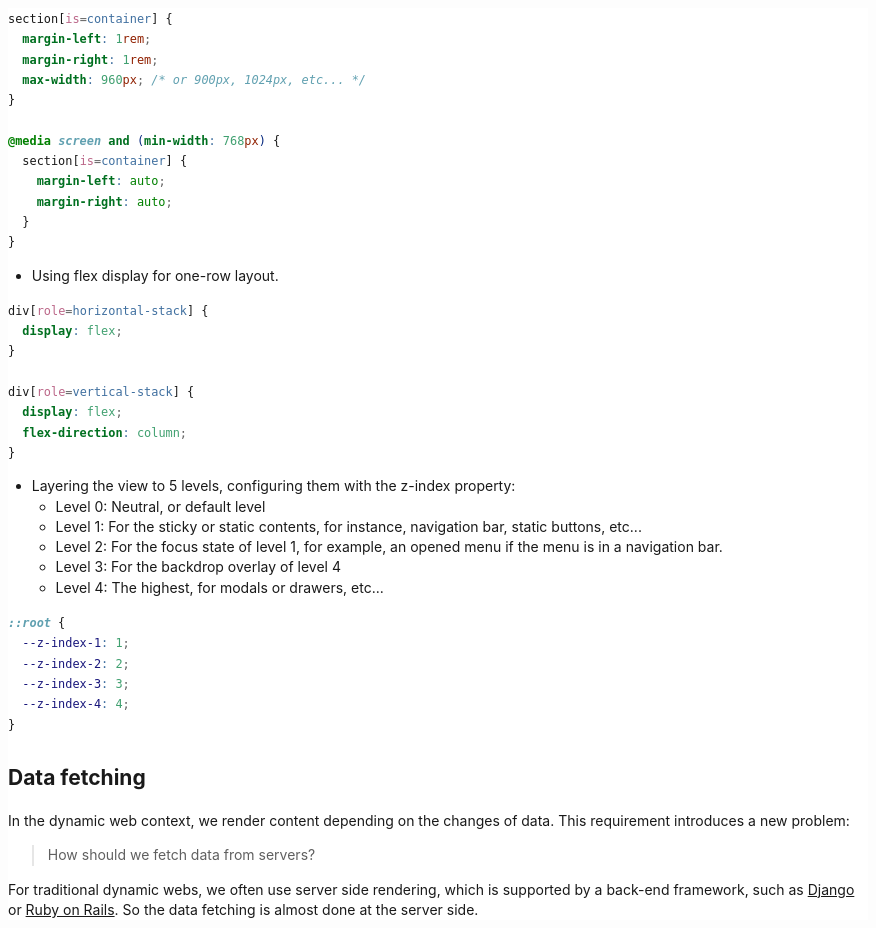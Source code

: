 ```css
section[is=container] {
  margin-left: 1rem;
  margin-right: 1rem;
  max-width: 960px; /* or 900px, 1024px, etc... */
}

@media screen and (min-width: 768px) {
  section[is=container] {
    margin-left: auto;
    margin-right: auto;
  }
}
```

- Using flex display for one-row layout.

```css
div[role=horizontal-stack] {
  display: flex;
}

div[role=vertical-stack] {
  display: flex;
  flex-direction: column;
}
```

- Layering the view to 5 levels, configuring them with the z-index property:
	- Level 0: Neutral, or default level 
	- Level 1: For the sticky or static contents, for instance, navigation bar, static buttons, etc...
	- Level 2: For the focus state of level 1, for example, an opened menu if the menu is in a navigation bar.
	- Level 3: For the backdrop overlay of level 4
	- Level 4: The highest, for modals or drawers, etc...

```css
::root {
  --z-index-1: 1;
  --z-index-2: 2;
  --z-index-3: 3;
  --z-index-4: 4;
}
```

## Data fetching

In the dynamic web context, we render content depending on the changes of data.  This requirement introduces a new problem:

> How should we fetch data from servers?

For traditional dynamic webs, we often use server side rendering, which is supported by a back-end framework, such as [Django](https://www.djangoproject.com/) or [Ruby on Rails](https://rubyonrails.org/). So the data fetching is almost done at the server side.
